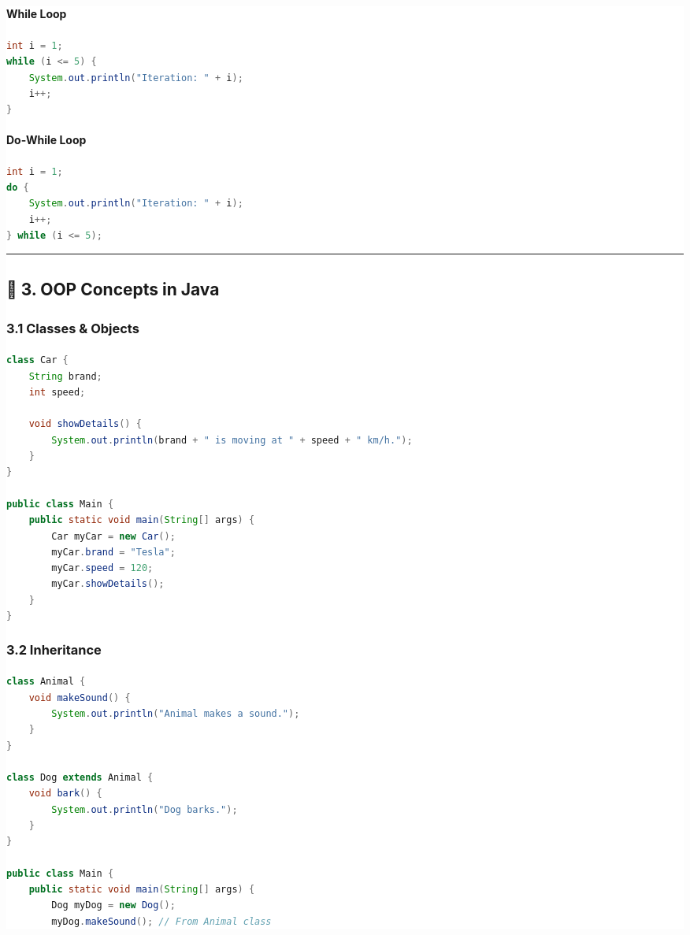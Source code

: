 #### While Loop

```java
int i = 1;
while (i <= 5) {
    System.out.println("Iteration: " + i);
    i++;
}
```

#### Do-While Loop

```java
int i = 1;
do {
    System.out.println("Iteration: " + i);
    i++;
} while (i <= 5);
```

---

## 🔹 3. OOP Concepts in Java

### 3.1 Classes & Objects

```java
class Car {
    String brand;
    int speed;

    void showDetails() {
        System.out.println(brand + " is moving at " + speed + " km/h.");
    }
}

public class Main {
    public static void main(String[] args) {
        Car myCar = new Car();
        myCar.brand = "Tesla";
        myCar.speed = 120;
        myCar.showDetails();
    }
}
```

### 3.2 Inheritance

```java
class Animal {
    void makeSound() {
        System.out.println("Animal makes a sound.");
    }
}

class Dog extends Animal {
    void bark() {
        System.out.println("Dog barks.");
    }
}

public class Main {
    public static void main(String[] args) {
        Dog myDog = new Dog();
        myDog.makeSound(); // From Animal class
```